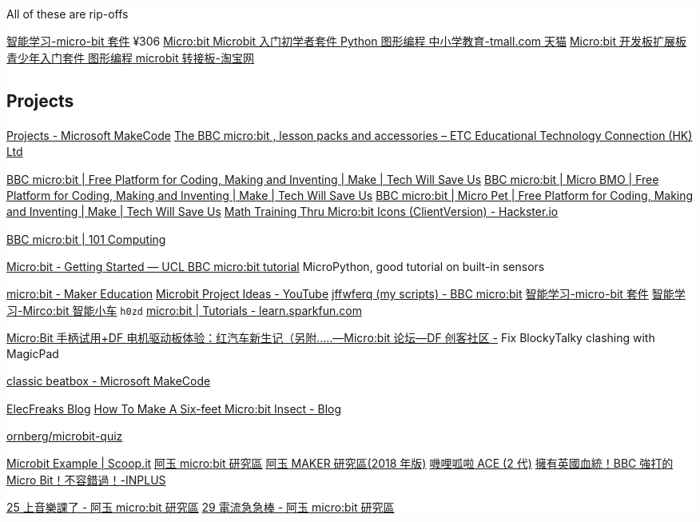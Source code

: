 All of these are rip-offs

[智能学习-micro-bit 套件](http://www.yahboom.com/study/microbit)
¥306
[Micro:bit Microbit 入门初学者套件 Python 图形编程 中小学教育-tmall.com 天猫](https://detail.tmall.com/item.htm?id=568601231960)
[Micro:bit 开发板扩展板 青少年入门套件 图形编程 microbit 转接板-淘宝网](https://item.taobao.com/item.htm?id=575429498498)

## Projects

[Projects - Microsoft MakeCode](https://makecode.microbit.org/projects)
[The BBC micro:bit , lesson packs and accessories – ETC Educational Technology Connection (HK) Ltd](https://www.etchkshop.com/collections/bbc-micro-bit)

[BBC micro:bit | Free Platform for Coding, Making and Inventing | Make | Tech Will Save Us](https://make.techwillsaveus.com/microbit/)
[BBC micro:bit | Micro BMO | Free Platform for Coding, Making and Inventing | Make | Tech Will Save Us](https://make.techwillsaveus.com/microbit/activities/micro-bmo)
[BBC micro:bit | Micro Pet | Free Platform for Coding, Making and Inventing | Make | Tech Will Save Us](https://make.techwillsaveus.com/microbit/activities/micro-pet-advanced)
[Math Training Thru Micro:bit Icons (ClientVersion) - Hackster.io](https://www.hackster.io/philip-cua/math-training-thru-micro-bit-icons-clientversion-478758)

[BBC micro:bit | 101 Computing](https://www.101computing.net/category/bbc-microbit/)

[Micro:bit - Getting Started — UCL BBC micro:bit tutorial](https://microbit-challenges.readthedocs.io/en/latest/) MicroPython, good tutorial on built-in sensors

[micro:bit - Maker Education](http://www.makereducation.com/microbit.html)
[Microbit Project Ideas - YouTube](https://www.youtube.com/playlist?list=PLHC1XA0PhqHkBc3ErWVmcRQ8jB9sfS3aU)
[jffwferq (my scripts) - BBC micro:bit](https://www.microbit.co.uk/app/#list:installed-scripts:user:jffwferq:overview)
[智能学习-micro-bit 套件](http://www.yahboom.com/study/microbit)
[智能学习-Mirco:bit 智能小车](http://www.yahboom.com/study/Bitbot) `h0zd`
[micro:bit | Tutorials - learn.sparkfun.com](https://learn.sparkfun.com/tutorials/tags/micro-bit)

[Micro:Bit 手柄试用+DF 电机驱动板体验：红汽车新生记（另附.....—Micro:bit 论坛—DF 创客社区 -](http://mc.dfrobot.com.cn/forum.php?mod=viewthread&tid=37934) Fix BlockyTalky clashing with MagicPad

[classic beatbox - Microsoft MakeCode](https://makecode.microbit.org/lessons/classic-beatbox)

[ElecFreaks Blog](https://www.elecfreaks.com/store/blog.html)
[How To Make A Six-feet Micro:bit Insect - Blog](https://www.elecfreaks.com/store/blog/post/how-to-make-a-six-feet-microbit-insect.html)

[ornberg/microbit-quiz](https://github.com/ornberg/microbit-quiz)

[Microbit Example | Scoop.it](https://www.scoop.it/t/microbit-edumakerlab/)
[阿玉 micro:bit 研究區](https://sites.google.com/site/wenyumaker2/)
[阿玉 MAKER 研究區(2018 年版)](https://sites.google.com/site/wenyumaker3/)
[嘰哩呱啦 ACE (2 代)](https://glglace.blogspot.com/search/label/micro:bit)
[擁有英國血統！BBC 強打的 Micro Bit！不容錯過！-INPLUS](http://inplus.tw/bbc-micro-bit)

[25 上音樂課了 - 阿玉 micro:bit 研究區](https://sites.google.com/site/wenyumaker2/02micro-bit-yan-jiu/25shang-yin-le-ke-le)
[29 電流急急棒 - 阿玉 micro:bit 研究區](https://sites.google.com/site/wenyumaker2/02micro-bit-yan-jiu/29dian-liu-ji-ji-bang)
